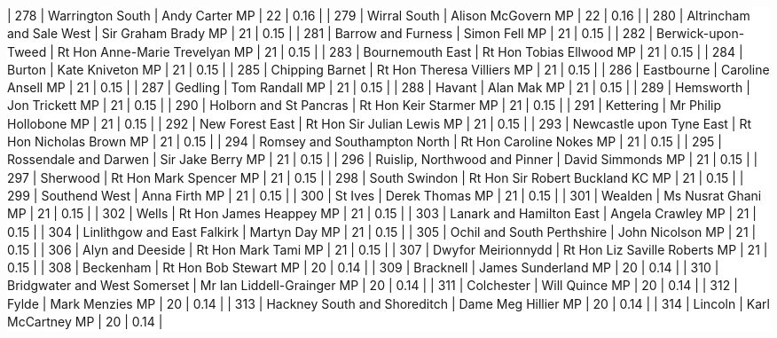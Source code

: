 | 278 | Warrington South | Andy Carter MP | 22 | 0.16 |
| 279 | Wirral South | Alison McGovern MP | 22 | 0.16 |
| 280 | Altrincham and Sale West | Sir Graham Brady MP | 21 | 0.15 |
| 281 | Barrow and Furness | Simon Fell MP | 21 | 0.15 |
| 282 | Berwick-upon-Tweed | Rt Hon Anne-Marie Trevelyan MP | 21 | 0.15 |
| 283 | Bournemouth East | Rt Hon Tobias Ellwood MP | 21 | 0.15 |
| 284 | Burton | Kate Kniveton MP | 21 | 0.15 |
| 285 | Chipping Barnet | Rt Hon Theresa Villiers MP | 21 | 0.15 |
| 286 | Eastbourne | Caroline Ansell MP | 21 | 0.15 |
| 287 | Gedling | Tom Randall MP | 21 | 0.15 |
| 288 | Havant | Alan Mak MP | 21 | 0.15 |
| 289 | Hemsworth | Jon Trickett MP | 21 | 0.15 |
| 290 | Holborn and St Pancras | Rt Hon Keir Starmer MP | 21 | 0.15 |
| 291 | Kettering | Mr Philip Hollobone MP | 21 | 0.15 |
| 292 | New Forest East | Rt Hon Sir Julian Lewis MP | 21 | 0.15 |
| 293 | Newcastle upon Tyne East | Rt Hon Nicholas Brown MP | 21 | 0.15 |
| 294 | Romsey and Southampton North | Rt Hon Caroline Nokes MP | 21 | 0.15 |
| 295 | Rossendale and Darwen | Sir Jake Berry MP | 21 | 0.15 |
| 296 | Ruislip, Northwood and Pinner | David Simmonds MP | 21 | 0.15 |
| 297 | Sherwood | Rt Hon Mark Spencer MP | 21 | 0.15 |
| 298 | South Swindon | Rt Hon Sir Robert Buckland KC MP | 21 | 0.15 |
| 299 | Southend West | Anna Firth MP | 21 | 0.15 |
| 300 | St Ives | Derek Thomas MP | 21 | 0.15 |
| 301 | Wealden | Ms Nusrat Ghani MP | 21 | 0.15 |
| 302 | Wells | Rt Hon James Heappey MP | 21 | 0.15 |
| 303 | Lanark and Hamilton East | Angela Crawley MP | 21 | 0.15 |
| 304 | Linlithgow and East Falkirk | Martyn Day MP | 21 | 0.15 |
| 305 | Ochil and South Perthshire | John Nicolson MP | 21 | 0.15 |
| 306 | Alyn and Deeside | Rt Hon Mark Tami MP | 21 | 0.15 |
| 307 | Dwyfor Meirionnydd | Rt Hon Liz Saville Roberts MP | 21 | 0.15 |
| 308 | Beckenham | Rt Hon Bob Stewart MP | 20 | 0.14 |
| 309 | Bracknell | James Sunderland MP | 20 | 0.14 |
| 310 | Bridgwater and West Somerset | Mr Ian Liddell-Grainger MP | 20 | 0.14 |
| 311 | Colchester | Will Quince MP | 20 | 0.14 |
| 312 | Fylde | Mark Menzies MP | 20 | 0.14 |
| 313 | Hackney South and Shoreditch | Dame Meg Hillier MP | 20 | 0.14 |
| 314 | Lincoln | Karl McCartney MP | 20 | 0.14 |